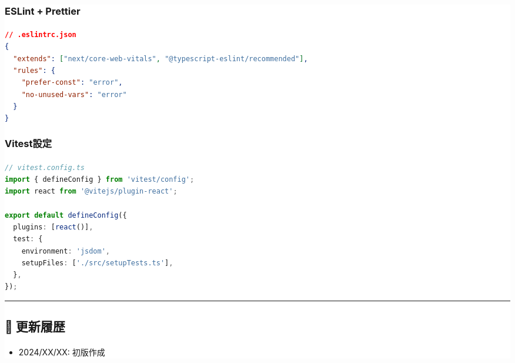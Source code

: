 ### ESLint + Prettier
```json
// .eslintrc.json
{
  "extends": ["next/core-web-vitals", "@typescript-eslint/recommended"],
  "rules": {
    "prefer-const": "error",
    "no-unused-vars": "error"
  }
}
```

### Vitest設定
```typescript
// vitest.config.ts
import { defineConfig } from 'vitest/config';
import react from '@vitejs/plugin-react';

export default defineConfig({
  plugins: [react()],
  test: {
    environment: 'jsdom',
    setupFiles: ['./src/setupTests.ts'],
  },
});
```

---

## 📝 更新履歴
- 2024/XX/XX: 初版作成